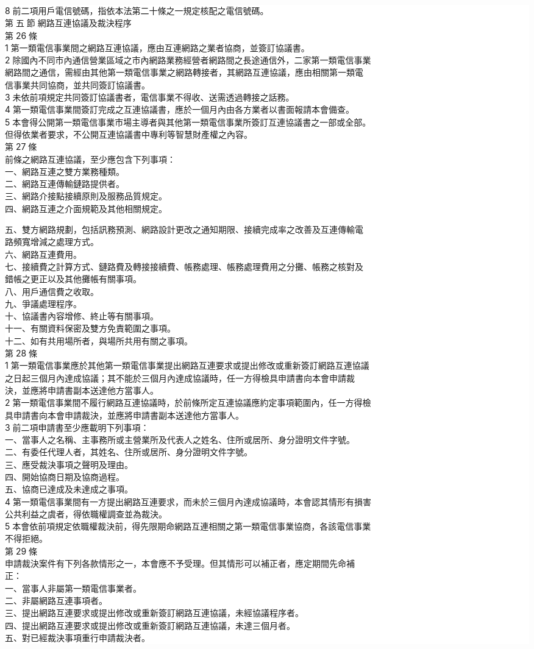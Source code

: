8 前二項用戶電信號碼，指依本法第二十條之一規定核配之電信號碼。  
第 五 節 網路互連協議及裁決程序  
第 26 條  
1 第一類電信事業間之網路互連協議，應由互連網路之業者協商，並簽訂協議書。  
2 除國內不同市內通信營業區域之市內網路業務經營者網路間之長途通信外，二家第一類電信事業  
網路間之通信，需經由其他第一類電信事業之網路轉接者，其網路互連協議，應由相關第一類電  
信事業共同協商，並共同簽訂協議書。  
3 未依前項規定共同簽訂協議書者，電信事業不得收、送需透過轉接之話務。  
4 第一類電信事業間簽訂完成之互連協議書，應於一個月內由各方業者以書面報請本會備查。  
5 本會得公開第一類電信事業市場主導者與其他第一類電信事業所簽訂互連協議書之一部或全部。  
但得依業者要求，不公開互連協議書中專利等智慧財產權之內容。  
第 27 條  
前條之網路互連協議，至少應包含下列事項：  
一、網路互連之雙方業務種類。  
二、網路互連傳輸鏈路提供者。  
三、網路介接點接續原則及服務品質規定。  
四、網路互連之介面規範及其他相關規定。  


五、雙方網路規劃，包括訊務預測、網路設計更改之通知期限、接續完成率之改善及互連傳輸電  
路頻寬增減之處理方式。  
六、網路互連費用。  
七、接續費之計算方式、鏈路費及轉接接續費、帳務處理、帳務處理費用之分攤、帳務之核對及  
錯帳之更正以及其他攤帳有關事項。  
八、用戶通信費之收取。  
九、爭議處理程序。  
十、協議書內容增修、終止等有關事項。  
十一、有關資料保密及雙方免責範圍之事項。  
十二、如有共用場所者，與場所共用有關之事項。  
第 28 條  
1 第一類電信事業應於其他第一類電信事業提出網路互連要求或提出修改或重新簽訂網路互連協議  
之日起三個月內達成協議；其不能於三個月內達成協議時，任一方得檢具申請書向本會申請裁  
決，並應將申請書副本送達他方當事人。  
2 第一類電信事業間不履行網路互連協議時，於前條所定互連協議應約定事項範圍內，任一方得檢  
具申請書向本會申請裁決，並應將申請書副本送達他方當事人。  
3 前二項申請書至少應載明下列事項：  
一、當事人之名稱、主事務所或主營業所及代表人之姓名、住所或居所、身分證明文件字號。  
二、有委任代理人者，其姓名、住所或居所、身分證明文件字號。  
三、應受裁決事項之聲明及理由。  
四、開始協商日期及協商過程。  
五、協商已達成及未達成之事項。  
4 第一類電信事業間有一方提出網路互連要求，而未於三個月內達成協議時，本會認其情形有損害  
公共利益之虞者，得依職權調查並為裁決。  
5 本會依前項規定依職權裁決前，得先限期命網路互連相關之第一類電信事業協商，各該電信事業  
不得拒絕。  
第 29 條  
申請裁決案件有下列各款情形之一，本會應不予受理。但其情形可以補正者，應定期間先命補  
正：  
一、當事人非屬第一類電信事業者。  
二、非屬網路互連事項者。  
三、提出網路互連要求或提出修改或重新簽訂網路互連協議，未經協議程序者。  
四、提出網路互連要求或提出修改或重新簽訂網路互連協議，未達三個月者。  
五、對已經裁決事項重行申請裁決者。  
